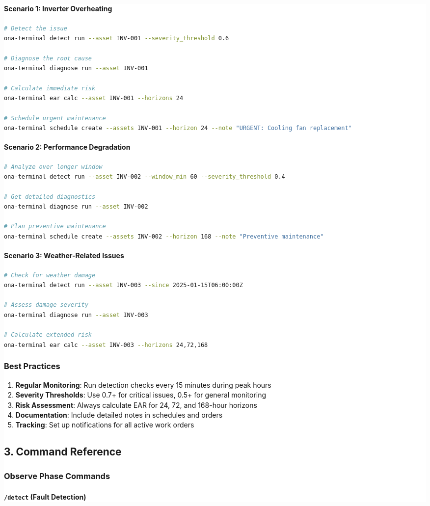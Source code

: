 #### Scenario 1: Inverter Overheating
```bash
# Detect the issue
ona-terminal detect run --asset INV-001 --severity_threshold 0.6

# Diagnose the root cause
ona-terminal diagnose run --asset INV-001

# Calculate immediate risk
ona-terminal ear calc --asset INV-001 --horizons 24

# Schedule urgent maintenance
ona-terminal schedule create --assets INV-001 --horizon 24 --note "URGENT: Cooling fan replacement"
```

#### Scenario 2: Performance Degradation
```bash
# Analyze over longer window
ona-terminal detect run --asset INV-002 --window_min 60 --severity_threshold 0.4

# Get detailed diagnostics
ona-terminal diagnose run --asset INV-002

# Plan preventive maintenance
ona-terminal schedule create --assets INV-002 --horizon 168 --note "Preventive maintenance"
```

#### Scenario 3: Weather-Related Issues
```bash
# Check for weather damage
ona-terminal detect run --asset INV-003 --since 2025-01-15T06:00:00Z

# Assess damage severity
ona-terminal diagnose run --asset INV-003

# Calculate extended risk
ona-terminal ear calc --asset INV-003 --horizons 24,72,168
```

### Best Practices

1. **Regular Monitoring**: Run detection checks every 15 minutes during peak hours
2. **Severity Thresholds**: Use 0.7+ for critical issues, 0.5+ for general monitoring
3. **Risk Assessment**: Always calculate EAR for 24, 72, and 168-hour horizons
4. **Documentation**: Include detailed notes in schedules and orders
5. **Tracking**: Set up notifications for all active work orders

## 3. Command Reference

### Observe Phase Commands

#### `/detect` (Fault Detection)
